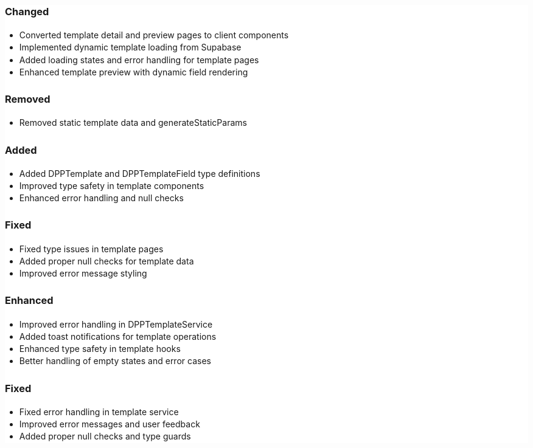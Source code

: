 ### Changed
- Converted template detail and preview pages to client components
- Implemented dynamic template loading from Supabase
- Added loading states and error handling for template pages
- Enhanced template preview with dynamic field rendering

### Removed
- Removed static template data and generateStaticParams

### Added
- Added DPPTemplate and DPPTemplateField type definitions
- Improved type safety in template components
- Enhanced error handling and null checks

### Fixed
- Fixed type issues in template pages
- Added proper null checks for template data
- Improved error message styling

### Enhanced
- Improved error handling in DPPTemplateService
- Added toast notifications for template operations
- Enhanced type safety in template hooks
- Better handling of empty states and error cases

### Fixed
- Fixed error handling in template service
- Improved error messages and user feedback
- Added proper null checks and type guards